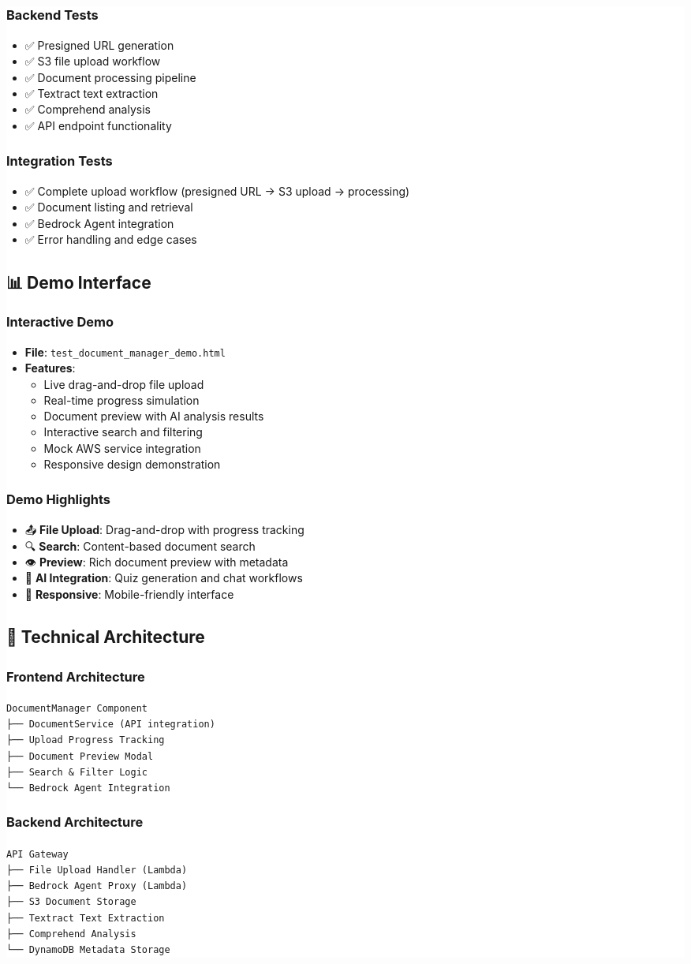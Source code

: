 ### Backend Tests
- ✅ Presigned URL generation
- ✅ S3 file upload workflow
- ✅ Document processing pipeline
- ✅ Textract text extraction
- ✅ Comprehend analysis
- ✅ API endpoint functionality

### Integration Tests
- ✅ Complete upload workflow (presigned URL → S3 upload → processing)
- ✅ Document listing and retrieval
- ✅ Bedrock Agent integration
- ✅ Error handling and edge cases

## 📊 Demo Interface

### Interactive Demo
- **File**: `test_document_manager_demo.html`
- **Features**:
  - Live drag-and-drop file upload
  - Real-time progress simulation
  - Document preview with AI analysis results
  - Interactive search and filtering
  - Mock AWS service integration
  - Responsive design demonstration

### Demo Highlights
- 📤 **File Upload**: Drag-and-drop with progress tracking
- 🔍 **Search**: Content-based document search
- 👁️ **Preview**: Rich document preview with metadata
- 🤖 **AI Integration**: Quiz generation and chat workflows
- 📱 **Responsive**: Mobile-friendly interface

## 🔧 Technical Architecture

### Frontend Architecture
```
DocumentManager Component
├── DocumentService (API integration)
├── Upload Progress Tracking
├── Document Preview Modal
├── Search & Filter Logic
└── Bedrock Agent Integration
```

### Backend Architecture
```
API Gateway
├── File Upload Handler (Lambda)
├── Bedrock Agent Proxy (Lambda)
├── S3 Document Storage
├── Textract Text Extraction
├── Comprehend Analysis
└── DynamoDB Metadata Storage
```
